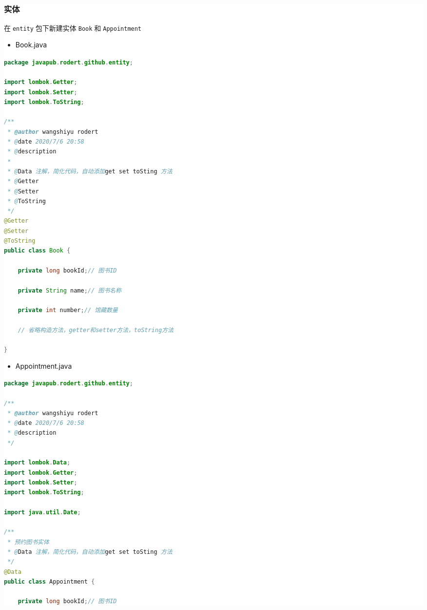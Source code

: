 ### 实体

在 `entity` 包下新建实体 `Book` 和 `Appointment`

- Book.java

```java
package javapub.rodert.github.entity;

import lombok.Getter;
import lombok.Setter;
import lombok.ToString;

/**
 * @author wangshiyu rodert
 * @date 2020/7/6 20:58
 * @description
 *
 * @Data 注解，简化代码，自动添加get set toSting 方法
 * @Getter
 * @Setter
 * @ToString
 */
@Getter
@Setter
@ToString
public class Book {

    private long bookId;// 图书ID

    private String name;// 图书名称

    private int number;// 馆藏数量

    // 省略构造方法，getter和setter方法，toString方法

}
```

- Appointment.java

```java
package javapub.rodert.github.entity;

/**
 * @author wangshiyu rodert
 * @date 2020/7/6 20:58
 * @description
 */

import lombok.Data;
import lombok.Getter;
import lombok.Setter;
import lombok.ToString;

import java.util.Date;

/**
 * 预约图书实体
 * @Data 注解，简化代码，自动添加get set toSting 方法
 */
@Data
public class Appointment {

    private long bookId;// 图书ID

```